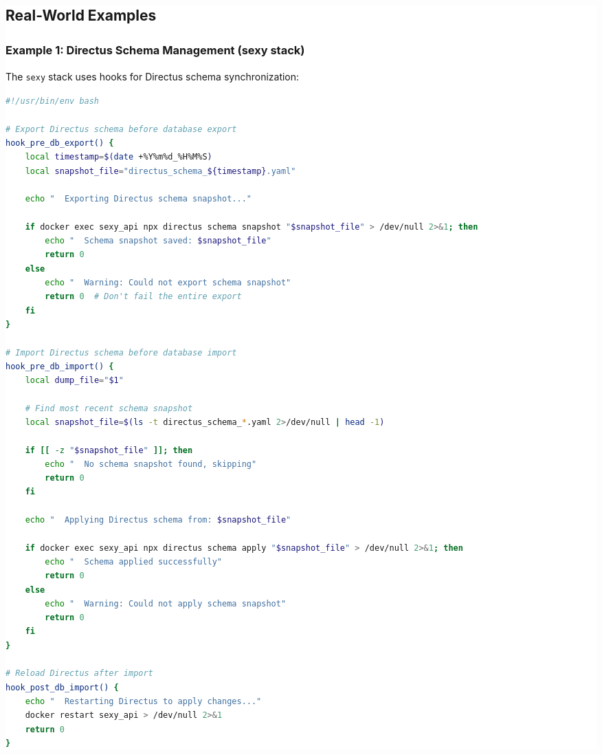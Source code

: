 ## Real-World Examples

### Example 1: Directus Schema Management (sexy stack)

The `sexy` stack uses hooks for Directus schema synchronization:

```bash
#!/usr/bin/env bash

# Export Directus schema before database export
hook_pre_db_export() {
    local timestamp=$(date +%Y%m%d_%H%M%S)
    local snapshot_file="directus_schema_${timestamp}.yaml"
    
    echo "  Exporting Directus schema snapshot..."
    
    if docker exec sexy_api npx directus schema snapshot "$snapshot_file" > /dev/null 2>&1; then
        echo "  Schema snapshot saved: $snapshot_file"
        return 0
    else
        echo "  Warning: Could not export schema snapshot"
        return 0  # Don't fail the entire export
    fi
}

# Import Directus schema before database import
hook_pre_db_import() {
    local dump_file="$1"
    
    # Find most recent schema snapshot
    local snapshot_file=$(ls -t directus_schema_*.yaml 2>/dev/null | head -1)
    
    if [[ -z "$snapshot_file" ]]; then
        echo "  No schema snapshot found, skipping"
        return 0
    fi
    
    echo "  Applying Directus schema from: $snapshot_file"
    
    if docker exec sexy_api npx directus schema apply "$snapshot_file" > /dev/null 2>&1; then
        echo "  Schema applied successfully"
        return 0
    else
        echo "  Warning: Could not apply schema snapshot"
        return 0
    fi
}

# Reload Directus after import
hook_post_db_import() {
    echo "  Restarting Directus to apply changes..."
    docker restart sexy_api > /dev/null 2>&1
    return 0
}
```
